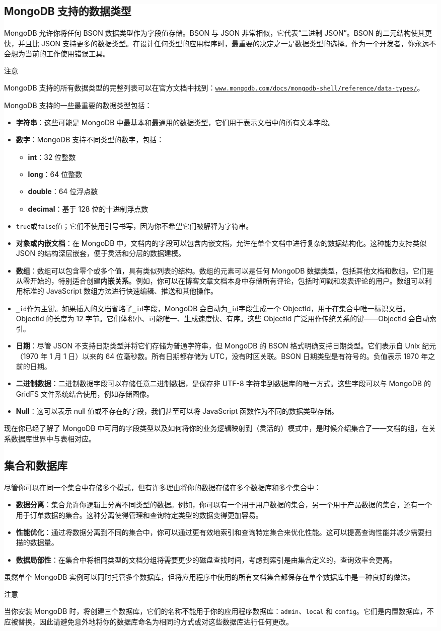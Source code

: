## MongoDB 支持的数据类型

MongoDB 允许你将任何 BSON 数据类型作为字段值存储。BSON 与 JSON 非常相似，它代表“二进制 JSON”。BSON 的二元结构使其更快，并且比 JSON 支持更多的数据类型。在设计任何类型的应用程序时，最重要的决定之一是数据类型的选择。作为一个开发者，你永远不会想为当前的工作使用错误工具。

注意

MongoDB 支持的所有数据类型的完整列表可以在官方文档中找到：[`www.mongodb.com/docs/mongodb-shell/reference/data-types/`](https://www.mongodb.com/docs/mongodb-shell/reference/data-types/)。

MongoDB 支持的一些最重要的数据类型包括：

+   **字符串**：这些可能是 MongoDB 中最基本和最通用的数据类型，它们用于表示文档中的所有文本字段。

+   **数字**：MongoDB 支持不同类型的数字，包括：

    +   **int**：32 位整数

    +   **long**：64 位整数

    +   **double**：64 位浮点数

    +   **decimal**：基于 128 位的十进制浮点数

+   `true`或`false`值；它们不使用引号书写，因为你不希望它们被解释为字符串。

+   **对象或内嵌文档**：在 MongoDB 中，文档内的字段可以包含内嵌文档，允许在单个文档中进行复杂的数据结构化。这种能力支持类似 JSON 的结构深层嵌套，便于灵活和分层的数据建模。

+   **数组**：数组可以包含零个或多个值，具有类似列表的结构。数组的元素可以是任何 MongoDB 数据类型，包括其他文档和数组。它们是从零开始的，特别适合创建**内嵌关系**。例如，你可以在博客文章文档本身中存储所有评论，包括时间戳和发表评论的用户。数组可以利用标准的 JavaScript 数组方法进行快速编辑、推送和其他操作。

+   `_id`作为主键。如果插入的文档省略了`_id`字段，MongoDB 会自动为`_id`字段生成一个 ObjectId，用于在集合中唯一标识文档。ObjectId 的长度为 12 字节。它们体积小、可能唯一、生成速度快、有序。这些 ObjectId 广泛用作传统关系的键——ObjectId 会自动索引。

+   **日期**：尽管 JSON 不支持日期类型并将它们存储为普通字符串，但 MongoDB 的 BSON 格式明确支持日期类型。它们表示自 Unix 纪元（1970 年 1 月 1 日）以来的 64 位毫秒数。所有日期都存储为 UTC，没有时区关联。BSON 日期类型是有符号的。负值表示 1970 年之前的日期。

+   **二进制数据**：二进制数据字段可以存储任意二进制数据，是保存非 UTF-8 字符串到数据库的唯一方式。这些字段可以与 MongoDB 的 GridFS 文件系统结合使用，例如存储图像。

+   **Null**：这可以表示 null 值或不存在的字段，我们甚至可以将 JavaScript 函数作为不同的数据类型存储。

现在你已经了解了 MongoDB 中可用的字段类型以及如何将你的业务逻辑映射到（灵活的）模式中，是时候介绍集合了——文档的组，在关系数据库世界中与表相对应。

## 集合和数据库

尽管你可以在同一个集合中存储多个模式，但有许多理由将你的数据存储在多个数据库和多个集合中：

+   **数据分离**：集合允许你逻辑上分离不同类型的数据。例如，你可以有一个用于用户数据的集合，另一个用于产品数据的集合，还有一个用于订单数据的集合。这种分离使得管理和查询特定类型的数据变得更加容易。

+   **性能优化**：通过将数据分离到不同的集合中，你可以通过更有效地索引和查询特定集合来优化性能。这可以提高查询性能并减少需要扫描的数据量。

+   **数据局部性**：在集合中将相同类型的文档分组将需要更少的磁盘查找时间，考虑到索引是由集合定义的，查询效率会更高。

虽然单个 MongoDB 实例可以同时托管多个数据库，但将应用程序中使用的所有文档集合都保存在单个数据库中是一种良好的做法。

注意

当你安装 MongoDB 时，将创建三个数据库，它们的名称不能用于你的应用程序数据库：`admin`、`local` 和 `config`。它们是内置数据库，不应被替换，因此请避免意外地将你的数据库命名为相同的方式或对这些数据库进行任何更改。

